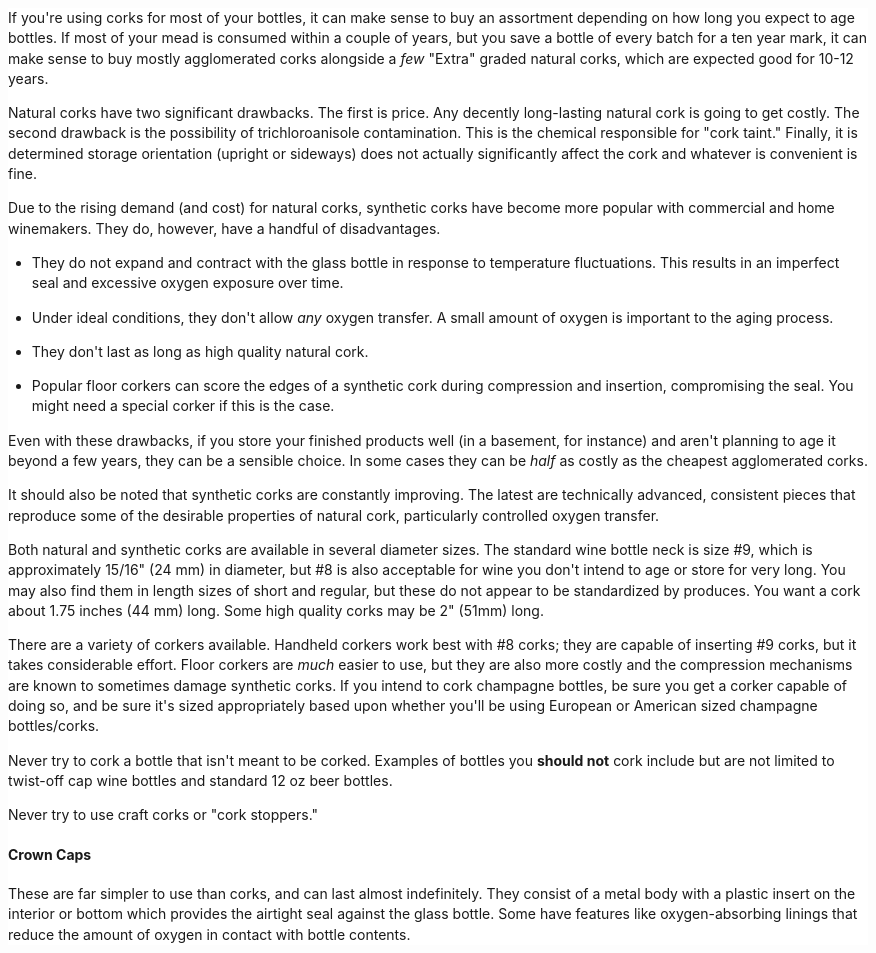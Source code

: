If you're using corks for most of your bottles, it can make sense to buy an assortment depending on how long you expect to age bottles. If most of your mead is consumed within a couple of years, but you save a bottle of every batch for a ten year mark, it can make sense to buy mostly agglomerated corks alongside a _few_ "Extra" graded natural corks, which are expected good for 10-12 years.

Natural corks have two significant drawbacks. The first is price. Any decently long-lasting natural cork is going to get costly. The second drawback is the possibility of trichloroanisole contamination. This is the chemical responsible for "cork taint." Finally, it is determined storage orientation (upright or sideways) does not actually significantly affect the cork and whatever is convenient is fine.

Due to the rising demand (and cost) for natural corks, synthetic corks have become more popular with commercial and home winemakers. They do, however, have a handful of disadvantages.

- They do not expand and contract with the glass bottle in response to temperature fluctuations. This results in an imperfect seal and excessive oxygen exposure over time.

- Under ideal conditions, they don't allow _any_ oxygen transfer. A small amount of oxygen is important to the aging process.

- They don't last as long as high quality natural cork.

- Popular floor corkers can score the edges of a synthetic cork during compression and insertion, compromising the seal. You might need a special corker if this is the case.

Even with these drawbacks, if you store your finished products well (in a basement, for instance) and aren't planning to age it beyond a few years, they can be a sensible choice. In some cases they can be _half_ as costly as the cheapest agglomerated corks.

It should also be noted that synthetic corks are constantly improving. The latest are technically advanced, consistent pieces that reproduce some of the desirable properties of natural cork, particularly controlled oxygen transfer.

Both natural and synthetic corks are available in several diameter sizes. The standard wine bottle neck is size #9, which is approximately 15/16" (24 mm) in diameter, but #8 is also acceptable for wine you don't intend to age or store for very long. You may also find them in length sizes of short and regular, but these do not appear to be standardized by produces. You want a cork about 1.75 inches (44 mm) long. Some high quality corks may be 2" (51mm) long.

There are a variety of corkers available. Handheld corkers work best with #8 corks; they are capable of inserting #9 corks, but it takes considerable effort. Floor corkers are _much_ easier to use, but they are also more costly and the compression mechanisms are known to sometimes damage synthetic corks. If you intend to cork champagne bottles, be sure you get a corker capable of doing so, and be sure it's sized appropriately based upon whether you'll be using European or American sized champagne bottles/corks.

Never try to cork a bottle that isn't meant to be corked. Examples of bottles you **should not** cork include but are not limited to twist-off cap wine bottles and standard 12 oz beer bottles.

Never try to use craft corks or "cork stoppers."

#### Crown Caps

These are far simpler to use than corks, and can last almost indefinitely. They consist of a metal body with a plastic insert on the interior or bottom which provides the airtight seal against the glass bottle. Some have features like oxygen-absorbing linings that reduce the amount of oxygen in contact with bottle contents.
